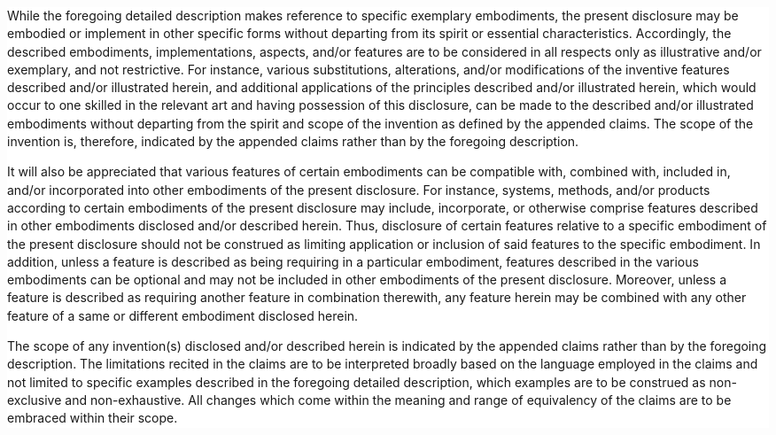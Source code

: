 While the foregoing detailed description makes reference to specific exemplary embodiments, the present disclosure may be embodied or implement in other specific forms without departing from its spirit or essential characteristics. Accordingly, the described embodiments, implementations, aspects, and/or features are to be considered in all respects only as illustrative and/or exemplary, and not restrictive. For instance, various substitutions, alterations, and/or modifications of the inventive features described and/or illustrated herein, and additional applications of the principles described and/or illustrated herein, which would occur to one skilled in the relevant art and having possession of this disclosure, can be made to the described and/or illustrated embodiments without departing from the spirit and scope of the invention as defined by the appended claims. The scope of the invention is, therefore, indicated by the appended claims rather than by the foregoing description.

It will also be appreciated that various features of certain embodiments can be compatible with, combined with, included in, and/or incorporated into other embodiments of the present disclosure. For instance, systems, methods, and/or products according to certain embodiments of the present disclosure may include, incorporate, or otherwise comprise features described in other embodiments disclosed and/or described herein. Thus, disclosure of certain features relative to a specific embodiment of the present disclosure should not be construed as limiting application or inclusion of said features to the specific embodiment. In addition, unless a feature is described as being requiring in a particular embodiment, features described in the various embodiments can be optional and may not be included in other embodiments of the present disclosure. Moreover, unless a feature is described as requiring another feature in combination therewith, any feature herein may be combined with any other feature of a same or different embodiment disclosed herein.

The scope of any invention(s) disclosed and/or described herein is indicated by the appended claims rather than by the foregoing description. The limitations recited in the claims are to be interpreted broadly based on the language employed in the claims and not limited to specific examples described in the foregoing detailed description, which examples are to be construed as non-exclusive and non-exhaustive. All changes which come within the meaning and range of equivalency of the claims are to be embraced within their scope.

